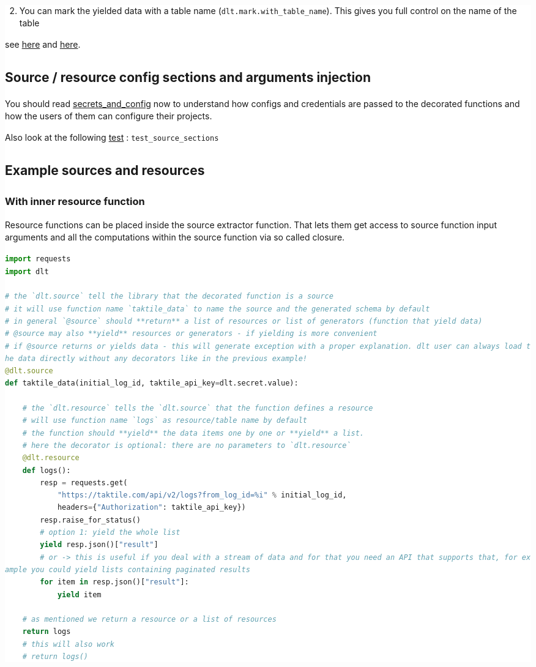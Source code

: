 2. You can mark the yielded data with a table name (`dlt.mark.with_table_name`). This gives you full control on the name of the table

see [here](docs/examples/sources/rasa/rasa.py) and [here](docs/examples/sources/singer_tap.py).

## Source / resource config sections and arguments injection
You should read [secrets_and_config](secrets_and_config.md) now to understand how configs and credentials are passed to the decorated functions and how the users of them can configure their projects.

Also look at the following [test](/tests/extract/test_decorators.py) : `test_source_sections`

## Example sources and resources

### With inner resource function
Resource functions can be placed inside the source extractor function. That lets them get access to source function input arguments and all the computations within the source function via so called closure.

```python
import requests
import dlt

# the `dlt.source` tell the library that the decorated function is a source
# it will use function name `taktile_data` to name the source and the generated schema by default
# in general `@source` should **return** a list of resources or list of generators (function that yield data)
# @source may also **yield** resources or generators - if yielding is more convenient
# if @source returns or yields data - this will generate exception with a proper explanation. dlt user can always load the data directly without any decorators like in the previous example!
@dlt.source
def taktile_data(initial_log_id, taktile_api_key=dlt.secret.value):

    # the `dlt.resource` tells the `dlt.source` that the function defines a resource
    # will use function name `logs` as resource/table name by default
    # the function should **yield** the data items one by one or **yield** a list.
    # here the decorator is optional: there are no parameters to `dlt.resource`
    @dlt.resource
    def logs():
        resp = requests.get(
            "https://taktile.com/api/v2/logs?from_log_id=%i" % initial_log_id,
            headers={"Authorization": taktile_api_key})
        resp.raise_for_status()
        # option 1: yield the whole list
        yield resp.json()["result"]
        # or -> this is useful if you deal with a stream of data and for that you need an API that supports that, for example you could yield lists containing paginated results
        for item in resp.json()["result"]:
            yield item

    # as mentioned we return a resource or a list of resources
    return logs
    # this will also work
    # return logs()
```
